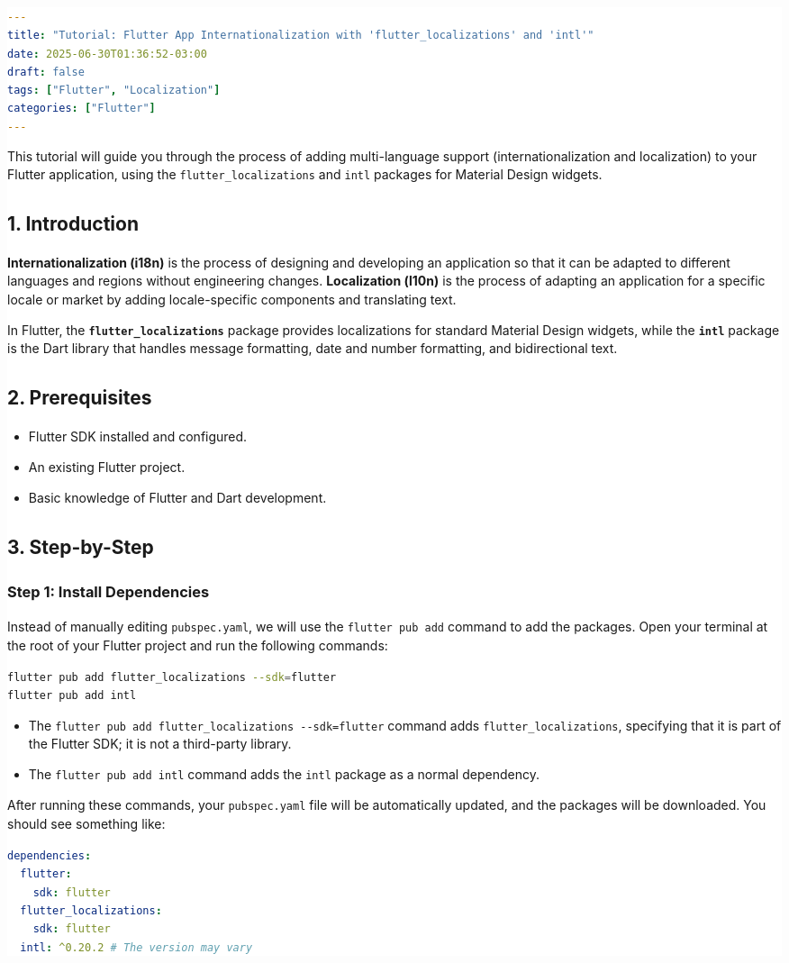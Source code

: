 ```yaml
---
title: "Tutorial: Flutter App Internationalization with 'flutter_localizations' and 'intl'"
date: 2025-06-30T01:36:52-03:00
draft: false
tags: ["Flutter", "Localization"]
categories: ["Flutter"]
---
```


This tutorial will guide you through the process of adding multi-language support (internationalization and localization) to your Flutter application, using the `flutter_localizations` and `intl` packages for Material Design widgets.

## 1. Introduction

**Internationalization (i18n)** is the process of designing and developing an application so that it can be adapted to different languages and regions without engineering changes. **Localization (l10n)** is the process of adapting an application for a specific locale or market by adding locale-specific components and translating text.

In Flutter, the **`flutter_localizations`** package provides localizations for standard Material Design widgets, while the **`intl`** package is the Dart library that handles message formatting, date and number formatting, and bidirectional text.

## 2. Prerequisites

* Flutter SDK installed and configured.

* An existing Flutter project.

* Basic knowledge of Flutter and Dart development.

## 3. Step-by-Step

### Step 1: Install Dependencies

Instead of manually editing `pubspec.yaml`, we will use the `flutter pub add` command to add the packages. Open your terminal at the root of your Flutter project and run the following commands:

```bash
flutter pub add flutter_localizations --sdk=flutter
flutter pub add intl
```

* The `flutter pub add flutter_localizations --sdk=flutter` command adds `flutter_localizations`, specifying that it is part of the Flutter SDK; it is not a third-party library.

* The `flutter pub add intl` command adds the `intl` package as a normal dependency.

After running these commands, your `pubspec.yaml` file will be automatically updated, and the packages will be downloaded. You should see something like:

```yaml
dependencies:
  flutter:
    sdk: flutter
  flutter_localizations:
    sdk: flutter
  intl: ^0.20.2 # The version may vary
```
